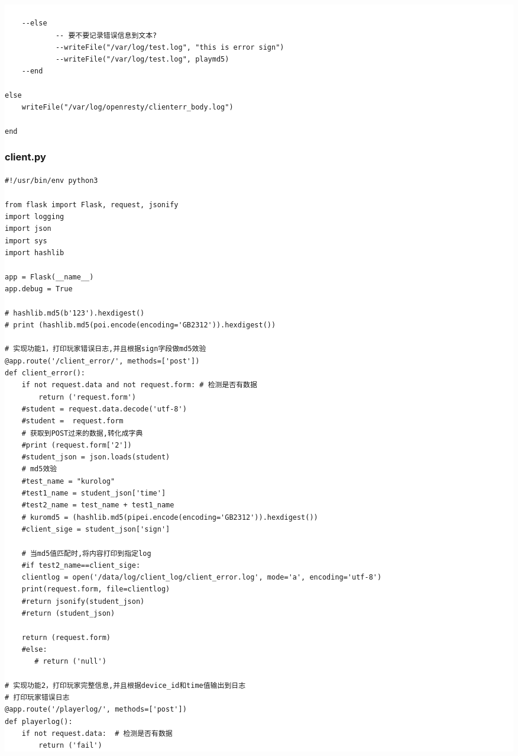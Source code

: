 ```

    --else
            -- 要不要记录错误信息到文本?
            --writeFile("/var/log/test.log", "this is error sign")
            --writeFile("/var/log/test.log", playmd5)
    --end

else
    writeFile("/var/log/openresty/clienterr_body.log")

end
```

### client.py
```
#!/usr/bin/env python3

from flask import Flask, request, jsonify
import logging
import json
import sys
import hashlib

app = Flask(__name__)
app.debug = True

# hashlib.md5(b'123').hexdigest()
# print (hashlib.md5(poi.encode(encoding='GB2312')).hexdigest())

# 实现功能1，打印玩家错误日志,并且根据sign字段做md5效验
@app.route('/client_error/', methods=['post'])
def client_error():
    if not request.data and not request.form: # 检测是否有数据
        return ('request.form')
    #student = request.data.decode('utf-8')
    #student =  request.form
    # 获取到POST过来的数据,转化成字典
    #print (request.form['2'])
    #student_json = json.loads(student)
    # md5效验
    #test_name = "kurolog"
    #test1_name = student_json['time']
    #test2_name = test_name + test1_name
    # kuromd5 = (hashlib.md5(pipei.encode(encoding='GB2312')).hexdigest())
    #client_sige = student_json['sign']

    # 当md5值匹配时,将内容打印到指定log
    #if test2_name==client_sige:
    clientlog = open('/data/log/client_log/client_error.log', mode='a', encoding='utf-8')
    print(request.form, file=clientlog)
    #return jsonify(student_json)
    #return (student_json)

    return (request.form)
    #else:
       # return ('null')

# 实现功能2，打印玩家完整信息,并且根据device_id和time值输出到日志
# 打印玩家错误日志
@app.route('/playerlog/', methods=['post'])
def playerlog():
    if not request.data:  # 检测是否有数据
        return ('fail')
```